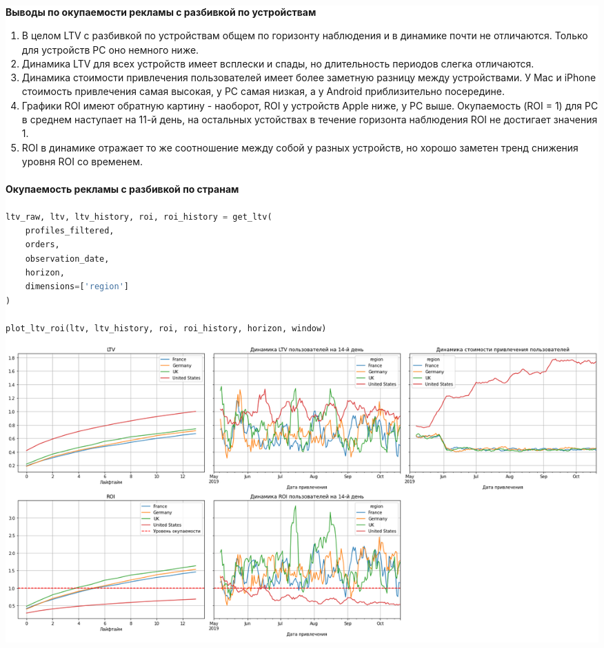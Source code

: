 

<b>Выводы по окупаемости рекламы с разбивкой по устройствам</b>

1. В целом LTV c разбивкой по устройствам общем по горизонту наблюдения и в динамике почти не отличаются. Только для устройств PC оно немного ниже.
2. Динамика LTV для всех устройств имеет всплески и спады, но длительность периодов слегка отличаются.
3. Динамика стоимости привлечения пользователей имеет более заметную разницу между устройствами. У Mac и iPhone стоимость привлечения самая высокая, у PC самая низкая, а у Android приблизительно посередине.
4. Графики ROI имеют обратную картину - наоборот, ROI у устройств Apple ниже, у PC выше. Окупаемость (ROI = 1) для PC в среднем наступает на 11-й день, на остальных устойствах в течение горизонта наблюдения ROI не достигает значения 1. 
5. ROI в динамике отражает то же соотношение между собой у разных устройств, но хорошо заметен тренд снижения уровня ROI со временем.

#### Окупаемость рекламы с разбивкой по странам


```python
ltv_raw, ltv, ltv_history, roi, roi_history = get_ltv(
    profiles_filtered,
    orders,
    observation_date,
    horizon,
    dimensions=['region']
)

plot_ltv_roi(ltv, ltv_history, roi, roi_history, horizon, window)
```


    
![png](output_107_0.png)
    
